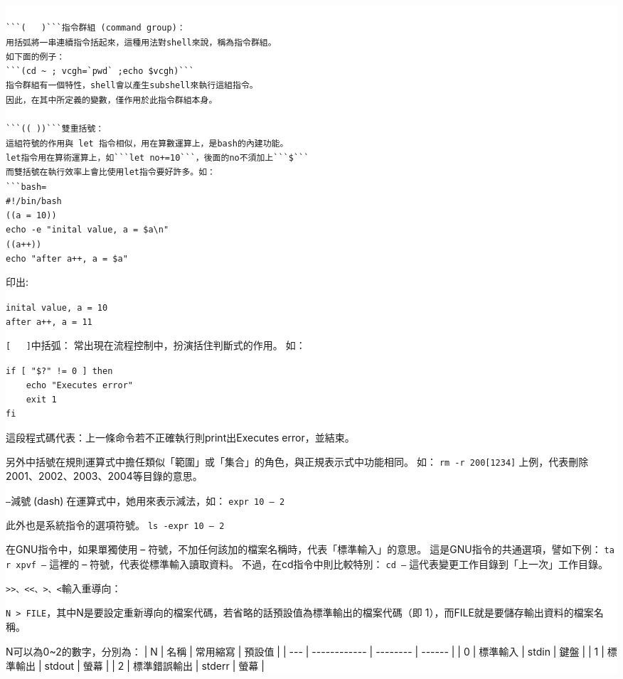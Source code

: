 ```

```(   )```指令群組 (command group)：
用括弧將一串連續指令括起來，這種用法對shell來說，稱為指令群組。
如下面的例子：
```(cd ~ ; vcgh=`pwd` ;echo $vcgh)```
指令群組有一個特性，shell會以產生subshell來執行這組指令。
因此，在其中所定義的變數，僅作用於此指令群組本身。

```(( ))```雙重括號：
這組符號的作用與 let 指令相似，用在算數運算上，是bash的內建功能。
let指令用在算術運算上，如```let no+=10```，後面的no不須加上```$```
而雙括號在執行效率上會比使用let指令要好許多。如：
```bash=
#!/bin/bash
((a = 10))
echo -e "inital value, a = $a\n"
((a++))
echo "after a++, a = $a"
```
印出:
```
inital value, a = 10
after a++, a = 11
```

```[   ]```中括弧：
常出現在流程控制中，扮演括住判斷式的作用。
如：
```bash=
if [ "$?" != 0 ] then
	echo "Executes error"
	exit 1
fi
```
這段程式碼代表：上一條命令若不正確執行則print出Executes error，並結束。

另外中括號在規則運算式中擔任類似「範圍」或「集合」的角色，與正規表示式中功能相同。
如：
```rm -r 200[1234]```
上例，代表刪除2001、2002、2003、2004等目錄的意思。

```–```減號 (dash)
在運算式中，她用來表示減法，如：
```expr 10 – 2```

此外也是系統指令的選項符號。
```ls -expr 10 – 2```

在GNU指令中，如果單獨使用 – 符號，不加任何該加的檔案名稱時，代表「標準輸入」的意思。
這是GNU指令的共通選項，譬如下例：
```tar xpvf –```
這裡的 – 符號，代表從標準輸入讀取資料。
不過，在cd指令中則比較特別：
```cd –```
這代表變更工作目錄到「上一次」工作目錄。

```>>、<<、>、<```輸入重導向：

```N > FILE```，其中N是要設定重新導向的檔案代碼，若省略的話預設值為標準輸出的檔案代碼（即 1），而FILE就是要儲存輸出資料的檔案名稱。

N可以為0~2的數字，分別為：
| N   | 名稱         | 常用縮寫 | 預設值 |
| --- | ------------ | -------- | ------ |
| 0   | 標準輸入     | stdin    | 鍵盤   |
| 1   | 標準輸出     | stdout   | 螢幕   |
| 2   | 標準錯誤輸出 | stderr   | 螢幕   |

```